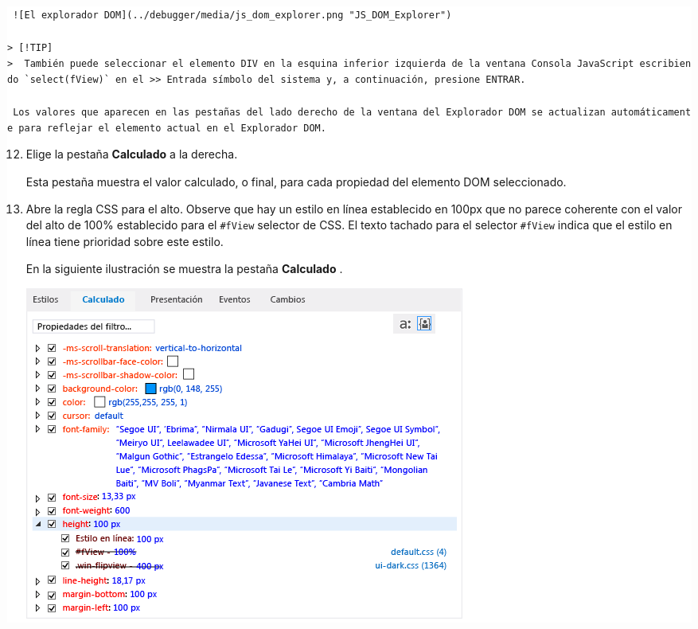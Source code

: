      ![El explorador DOM](../debugger/media/js_dom_explorer.png "JS_DOM_Explorer")  
  
    > [!TIP]
    >  También puede seleccionar el elemento DIV en la esquina inferior izquierda de la ventana Consola JavaScript escribiendo `select(fView)` en el >> Entrada símbolo del sistema y, a continuación, presione ENTRAR.  
  
     Los valores que aparecen en las pestañas del lado derecho de la ventana del Explorador DOM se actualizan automáticamente para reflejar el elemento actual en el Explorador DOM.  
  
12. Elige la pestaña **Calculado** a la derecha.  
  
     Esta pestaña muestra el valor calculado, o final, para cada propiedad del elemento DOM seleccionado.  
  
13. Abre la regla CSS para el alto. Observe que hay un estilo en línea establecido en 100px que no parece coherente con el valor del alto de 100% establecido para el `#fView` selector de CSS. El texto tachado para el selector `#fView` indica que el estilo en línea tiene prioridad sobre este estilo.  
  
     En la siguiente ilustración se muestra la pestaña **Calculado** .  
  
     ![Pestaña calculado del explorador DOM](../debugger/media/js_dom_explorer_computed.png "JS_DOM_Explorer_Computed")  
  